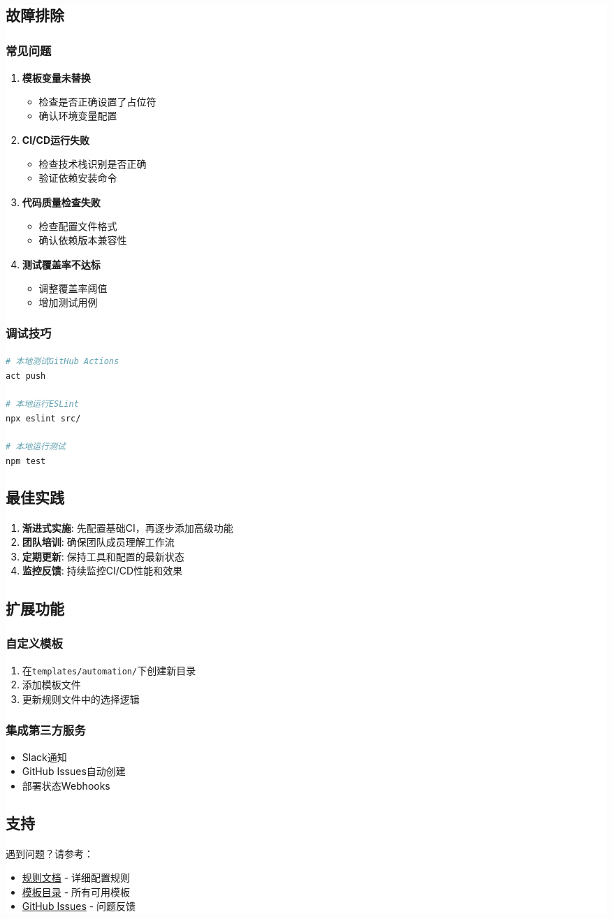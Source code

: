 ## 故障排除

### 常见问题

1. **模板变量未替换**
   - 检查是否正确设置了占位符
   - 确认环境变量配置

2. **CI/CD运行失败**
   - 检查技术栈识别是否正确
   - 验证依赖安装命令

3. **代码质量检查失败**
   - 检查配置文件格式
   - 确认依赖版本兼容性

4. **测试覆盖率不达标**
   - 调整覆盖率阈值
   - 增加测试用例

### 调试技巧

```bash
# 本地测试GitHub Actions
act push

# 本地运行ESLint
npx eslint src/

# 本地运行测试
npm test
```

## 最佳实践

1. **渐进式实施**: 先配置基础CI，再逐步添加高级功能
2. **团队培训**: 确保团队成员理解工作流
3. **定期更新**: 保持工具和配置的最新状态
4. **监控反馈**: 持续监控CI/CD性能和效果

## 扩展功能

### 自定义模板
1. 在`templates/automation/`下创建新目录
2. 添加模板文件
3. 更新规则文件中的选择逻辑

### 集成第三方服务
- Slack通知
- GitHub Issues自动创建
- 部署状态Webhooks

## 支持

遇到问题？请参考：
- [规则文档](.roo/rules/rules.md) - 详细配置规则
- [模板目录](templates/automation/) - 所有可用模板
- [GitHub Issues](https://github.com/your-repo/issues) - 问题反馈
